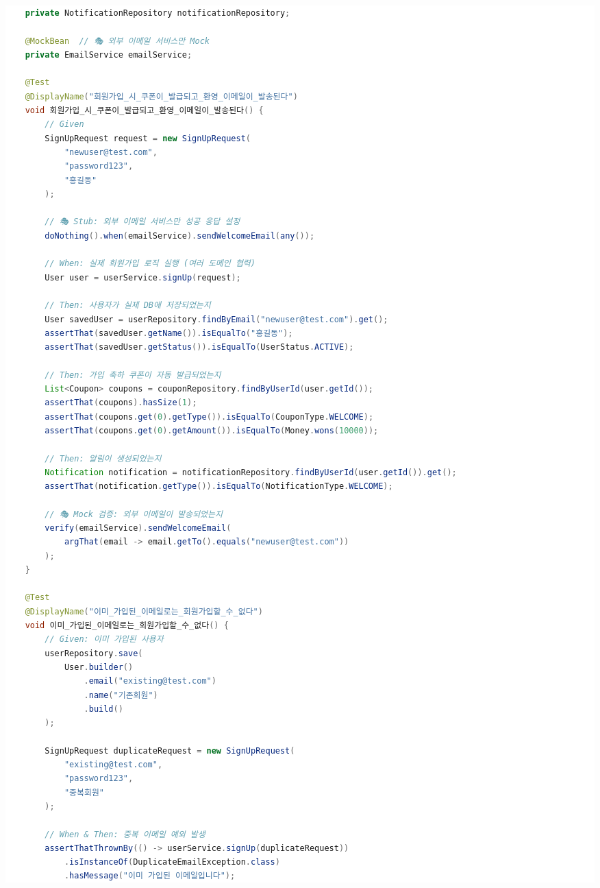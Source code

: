 ```java
    private NotificationRepository notificationRepository;
    
    @MockBean  // 🎭 외부 이메일 서비스만 Mock
    private EmailService emailService;
    
    @Test
    @DisplayName("회원가입_시_쿠폰이_발급되고_환영_이메일이_발송된다")
    void 회원가입_시_쿠폰이_발급되고_환영_이메일이_발송된다() {
        // Given
        SignUpRequest request = new SignUpRequest(
            "newuser@test.com",
            "password123",
            "홍길동"
        );
        
        // 🎭 Stub: 외부 이메일 서비스만 성공 응답 설정
        doNothing().when(emailService).sendWelcomeEmail(any());
        
        // When: 실제 회원가입 로직 실행 (여러 도메인 협력)
        User user = userService.signUp(request);
        
        // Then: 사용자가 실제 DB에 저장되었는지
        User savedUser = userRepository.findByEmail("newuser@test.com").get();
        assertThat(savedUser.getName()).isEqualTo("홍길동");
        assertThat(savedUser.getStatus()).isEqualTo(UserStatus.ACTIVE);
        
        // Then: 가입 축하 쿠폰이 자동 발급되었는지
        List<Coupon> coupons = couponRepository.findByUserId(user.getId());
        assertThat(coupons).hasSize(1);
        assertThat(coupons.get(0).getType()).isEqualTo(CouponType.WELCOME);
        assertThat(coupons.get(0).getAmount()).isEqualTo(Money.wons(10000));
        
        // Then: 알림이 생성되었는지
        Notification notification = notificationRepository.findByUserId(user.getId()).get();
        assertThat(notification.getType()).isEqualTo(NotificationType.WELCOME);
        
        // 🎭 Mock 검증: 외부 이메일이 발송되었는지
        verify(emailService).sendWelcomeEmail(
            argThat(email -> email.getTo().equals("newuser@test.com"))
        );
    }
    
    @Test
    @DisplayName("이미_가입된_이메일로는_회원가입할_수_없다")
    void 이미_가입된_이메일로는_회원가입할_수_없다() {
        // Given: 이미 가입된 사용자
        userRepository.save(
            User.builder()
                .email("existing@test.com")
                .name("기존회원")
                .build()
        );
        
        SignUpRequest duplicateRequest = new SignUpRequest(
            "existing@test.com",
            "password123",
            "중복회원"
        );
        
        // When & Then: 중복 이메일 예외 발생
        assertThatThrownBy(() -> userService.signUp(duplicateRequest))
            .isInstanceOf(DuplicateEmailException.class)
            .hasMessage("이미 가입된 이메일입니다");
```